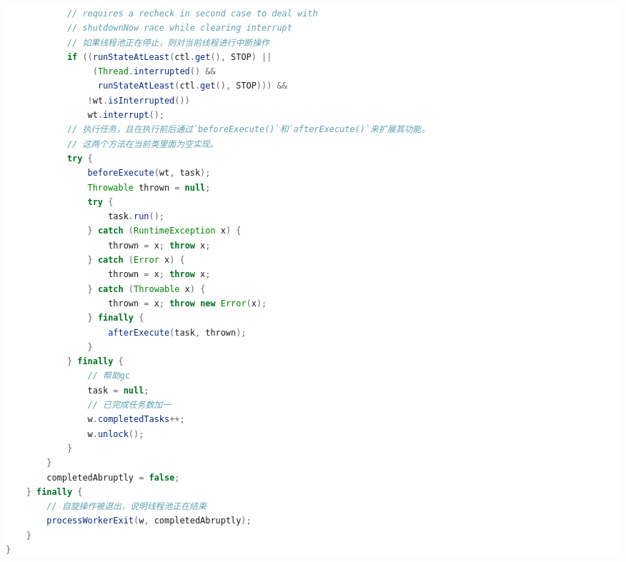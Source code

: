 ```java
            // requires a recheck in second case to deal with
            // shutdownNow race while clearing interrupt
            // 如果线程池正在停止，则对当前线程进行中断操作
            if ((runStateAtLeast(ctl.get(), STOP) ||
                 (Thread.interrupted() &&
                  runStateAtLeast(ctl.get(), STOP))) &&
                !wt.isInterrupted())
                wt.interrupt();
            // 执行任务，且在执行前后通过`beforeExecute()`和`afterExecute()`来扩展其功能。
            // 这两个方法在当前类里面为空实现。
            try {
                beforeExecute(wt, task);
                Throwable thrown = null;
                try {
                    task.run();
                } catch (RuntimeException x) {
                    thrown = x; throw x;
                } catch (Error x) {
                    thrown = x; throw x;
                } catch (Throwable x) {
                    thrown = x; throw new Error(x);
                } finally {
                    afterExecute(task, thrown);
                }
            } finally {
                // 帮助gc
                task = null;
                // 已完成任务数加一 
                w.completedTasks++;
                w.unlock();
            }
        }
        completedAbruptly = false;
    } finally {
        // 自旋操作被退出，说明线程池正在结束
        processWorkerExit(w, completedAbruptly);
    }
}
```

